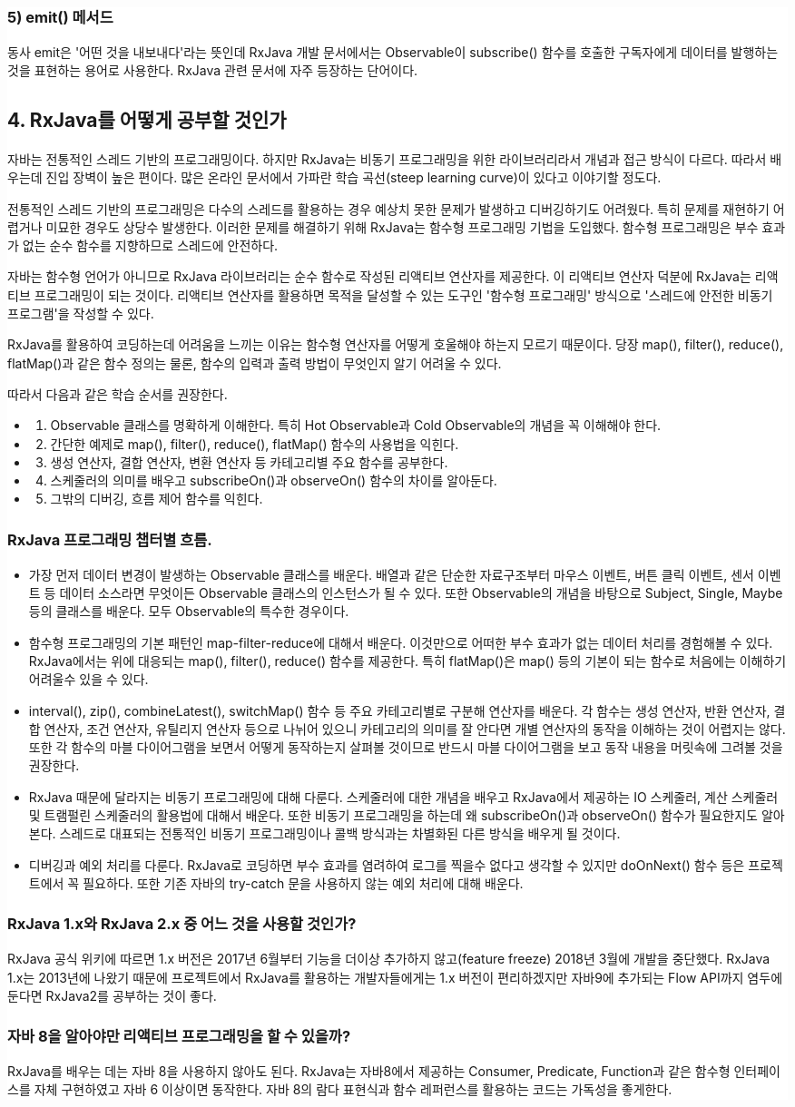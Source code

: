 ### 5) emit() 메서드
동사 emit은 '어떤 것을 내보내다'라는 뜻인데 RxJava 개발 문서에서는 Observable이 subscribe() 함수를 호출한 구독자에게 데이터를 발행하는 것을 표현하는 용어로 사용한다. RxJava 관련 문서에 자주 등장하는 단어이다.

## 4. RxJava를 어떻게 공부할 것인가
자바는 전통적인 스레드 기반의 프로그래밍이다. 하지만 RxJava는 비동기 프로그래밍을 위한 라이브러리라서 개념과 접근 방식이 다르다. 따라서 배우는데 진입 장벽이 높은 편이다. 많은 온라인 문서에서 가파란 학습 곡선(steep learning curve)이 있다고 이야기할 정도다.

전통적인 스레드 기반의 프로그래밍은 다수의 스레드를 활용하는 경우 예상치 못한 문제가 발생하고 디버깅하기도 어려웠다. 특히 문제를 재현하기 어렵거나 미묘한 경우도 상당수 발생한다. 이러한 문제를 해결하기 위해 RxJava는 함수형 프로그래밍 기법을 도입했다. 함수형 프로그래밍은 부수 효과가 없는 순수 함수를 지향하므로 스레드에 안전하다.

자바는 함수형 언어가 아니므로 RxJava 라이브러리는 순수 함수로 작성된 리액티브 연산자를 제공한다. 이 리액티브 연산자 덕분에 RxJava는 리액티브 프로그래밍이 되는 것이다. 리액티브 연산자를 활용하면 목적을 달성할 수 있는 도구인 '함수형 프로그래밍' 방식으로 '스레드에 안전한 비동기 프로그램'을 작성할 수 있다.

RxJava를 활용하여 코딩하는데 어려움을 느끼는 이유는 함수형 연산자를 어떻게 호울해야 하는지 모르기 때문이다. 당장 map(), filter(), reduce(), flatMap()과 같은 함수 정의는 물론, 함수의 입력과 출력 방법이 무엇인지 알기 어려울 수 있다.

따라서 다음과 같은 학습 순서를 권장한다.

* 1. Observable 클래스를 명확하게 이해한다. 특히 Hot Observable과 Cold Observable의 개념을 꼭 이해해야 한다.
* 2. 간단한 예제로 map(), filter(), reduce(), flatMap() 함수의 사용법을 익힌다.
* 3. 생성 연산자, 결합 연산자, 변환 연산자 등 카테고리별 주요 함수를 공부한다.
* 4. 스케줄러의 의미를 배우고 subscribeOn()과 observeOn() 함수의 차이를 알아둔다.
* 5. 그밖의 디버깅, 흐름 제어 함수를 익힌다.

### RxJava 프로그래밍 챕터별 흐름.
* 가장 먼저 데이터 변경이 발생하는 Observable 클래스를 배운다. 배열과 같은 단순한 자료구조부터 마우스 이벤트, 버튼 클릭 이벤트, 센서 이벤트 등 데이터 소스라면 무엇이든 Observable 클래스의 인스턴스가 될 수 있다. 또한 Observable의 개념을 바탕으로 Subject, Single, Maybe 등의 클래스를 배운다. 모두 Observable의 특수한 경우이다.

* 함수형 프로그래밍의 기본 패턴인 map-filter-reduce에 대해서 배운다. 이것만으로 어떠한 부수 효과가 없는 데이터 처리를 경험해볼 수 있다. RxJava에서는 위에 대응되는 map(), filter(), reduce() 함수를 제공한다. 특히 flatMap()은 map() 등의 기본이 되는 함수로 처음에는 이해하기 어려울수 있을 수 있다.

* interval(), zip(), combineLatest(), switchMap() 함수 등 주요 카테고리별로 구분해 연산자를 배운다. 각 함수는 생성 연산자, 반환 연산자, 결합 연산자, 조건 연산자, 유틸리지 연산자 등으로 나뉘어 있으니 카테고리의 의미를 잘 안다면 개별 연산자의 동작을 이해하는 것이 어렵지는 않다. 또한 각 함수의 마블 다이어그램을 보면서 어떻게 동작하는지 살펴볼 것이므로 반드시 마블 다이어그램을 보고 동작 내용을 머릿속에 그려볼 것을 권장한다.

* RxJava 때문에 달라지는 비동기 프로그래밍에 대해 다룬다. 스케줄러에 대한 개념을 배우고 RxJava에서 제공하는 IO 스케줄러, 계산 스케줄러 및 트램펄린 스케줄러의 활용법에 대해서 배운다. 또한 비동기 프로그래밍을 하는데 왜 subscribeOn()과 observeOn() 함수가 필요한지도 알아본다. 스레드로 대표되는 전통적인 비동기 프로그래밍이나 콜백 방식과는 차별화된 다른 방식을 배우게 될 것이다.

* 디버깅과 예외 처리를 다룬다. RxJava로 코딩하면 부수 효과를 염려하여 로그를 찍을수 없다고 생각할 수 있지만 doOnNext() 함수 등은 프로젝트에서 꼭 필요하다. 또한 기존 자바의 try-catch 문을 사용하지 않는 예외 처리에 대해 배운다.

### RxJava 1.x와 RxJava 2.x 중 어느 것을 사용할 것인가?
RxJava 공식 위키에 따르면 1.x 버전은 2017년 6월부터 기능을 더이상 추가하지 않고(feature freeze) 2018년 3월에 개발을 중단했다. RxJava 1.x는 2013년에 나왔기 때문에 프로젝트에서 RxJava를 활용하는 개발자들에게는 1.x 버전이 편리하겠지만 자바9에 추가되는 Flow API까지 염두에 둔다면 RxJava2를 공부하는 것이 좋다. 

### 자바 8을 알아야만 리액티브 프로그래밍을 할 수 있을까?
RxJava를 배우는 데는 자바 8을 사용하지 않아도 된다. RxJava는 자바8에서 제공하는 Consumer, Predicate, Function과 같은 함수형 인터페이스를 자체 구현하였고 자바 6 이상이면 동작한다.
자바 8의 람다 표현식과 함수 레퍼런스를 활용하는 코드는 가독성을 좋게한다.
